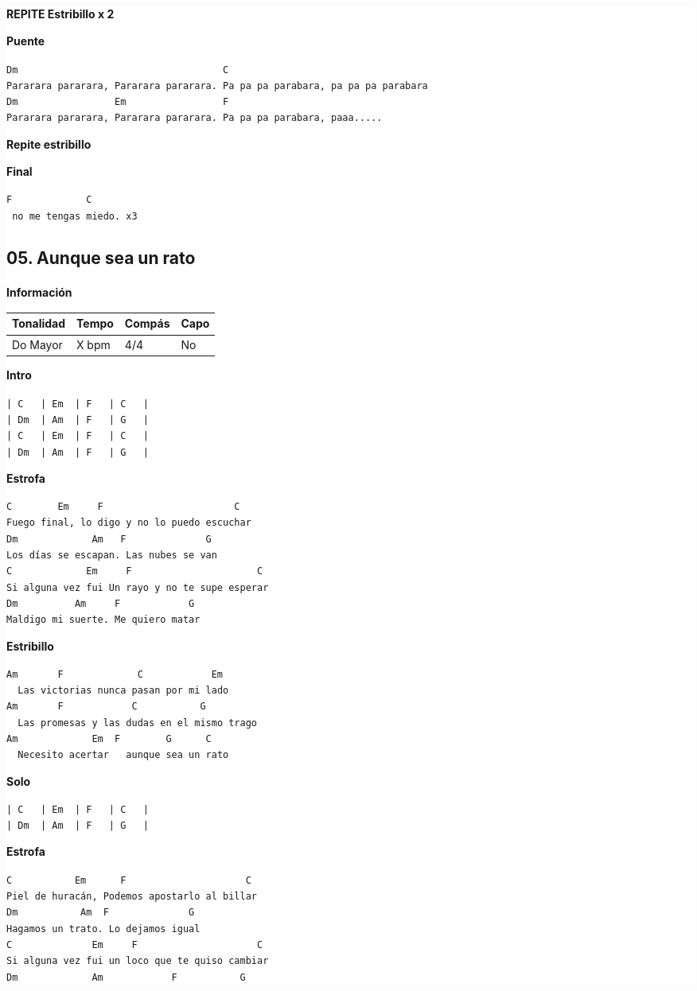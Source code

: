**REPITE Estribillo x 2**

**Puente**
```
Dm                                    C
Pararara pararara, Pararara pararara. Pa pa pa parabara, pa pa pa parabara
Dm                 Em                 F
Pararara pararara, Pararara pararara. Pa pa pa parabara, paaa.....
```
**Repite estribillo**

**Final**
```       
F             C
 no me tengas miedo. x3
```
<div style="page-break-after: always;"></div>

## 05. Aunque sea un rato

**Información**

| Tonalidad | Tempo | Compás | Capo |
| --------- | ----- | ------ | ---- |
| Do Mayor  | X bpm | 4/4    | No   |

**Intro**
```
| C   | Em  | F   | C   |
| Dm  | Am  | F   | G   |
| C   | Em  | F   | C   |
| Dm  | Am  | F   | G   |
```
**Estrofa**
```
C        Em     F                       C
Fuego final, lo digo y no lo puedo escuchar
Dm             Am   F              G
Los días se escapan. Las nubes se van
C             Em     F                      C
Si alguna vez fui Un rayo y no te supe esperar
Dm          Am     F            G
Maldigo mi suerte. Me quiero matar
```
**Estribillo**
```
Am       F             C            Em
  Las victorias nunca pasan por mi lado
Am       F            C           G
  Las promesas y las dudas en el mismo trago
Am             Em  F        G      C
  Necesito acertar   aunque sea un rato
```
**Solo**
```
| C   | Em  | F   | C   |
| Dm  | Am  | F   | G   |
```
**Estrofa**
```
C           Em      F                     C
Piel de huracán, Podemos apostarlo al billar
Dm           Am  F              G
Hagamos un trato. Lo dejamos igual
C              Em     F                     C
Si alguna vez fui un loco que te quiso cambiar
Dm             Am            F           G
```